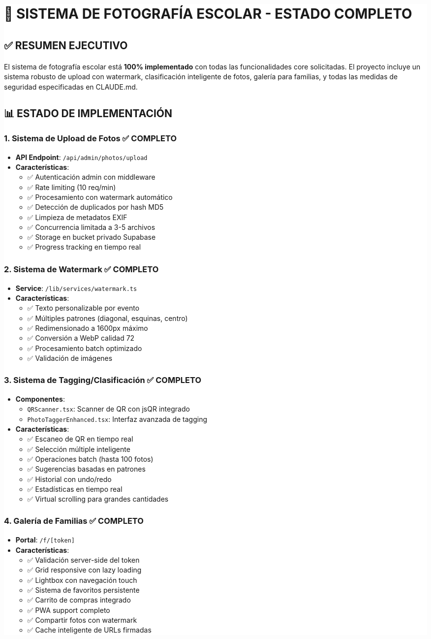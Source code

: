# 🎉 SISTEMA DE FOTOGRAFÍA ESCOLAR - ESTADO COMPLETO

## ✅ RESUMEN EJECUTIVO

El sistema de fotografía escolar está **100% implementado** con todas las funcionalidades core solicitadas. El proyecto incluye un sistema robusto de upload con watermark, clasificación inteligente de fotos, galería para familias, y todas las medidas de seguridad especificadas en CLAUDE.md.

## 📊 ESTADO DE IMPLEMENTACIÓN

### 1. **Sistema de Upload de Fotos** ✅ COMPLETO
- **API Endpoint**: `/api/admin/photos/upload`
- **Características**:
  - ✅ Autenticación admin con middleware
  - ✅ Rate limiting (10 req/min)
  - ✅ Procesamiento con watermark automático
  - ✅ Detección de duplicados por hash MD5
  - ✅ Limpieza de metadatos EXIF
  - ✅ Concurrencia limitada a 3-5 archivos
  - ✅ Storage en bucket privado Supabase
  - ✅ Progress tracking en tiempo real

### 2. **Sistema de Watermark** ✅ COMPLETO
- **Service**: `/lib/services/watermark.ts`
- **Características**:
  - ✅ Texto personalizable por evento
  - ✅ Múltiples patrones (diagonal, esquinas, centro)
  - ✅ Redimensionado a 1600px máximo
  - ✅ Conversión a WebP calidad 72
  - ✅ Procesamiento batch optimizado
  - ✅ Validación de imágenes

### 3. **Sistema de Tagging/Clasificación** ✅ COMPLETO
- **Componentes**:
  - `QRScanner.tsx`: Scanner de QR con jsQR integrado
  - `PhotoTaggerEnhanced.tsx`: Interfaz avanzada de tagging
- **Características**:
  - ✅ Escaneo de QR en tiempo real
  - ✅ Selección múltiple inteligente
  - ✅ Operaciones batch (hasta 100 fotos)
  - ✅ Sugerencias basadas en patrones
  - ✅ Historial con undo/redo
  - ✅ Estadísticas en tiempo real
  - ✅ Virtual scrolling para grandes cantidades

### 4. **Galería de Familias** ✅ COMPLETO
- **Portal**: `/f/[token]`
- **Características**:
  - ✅ Validación server-side del token
  - ✅ Grid responsive con lazy loading
  - ✅ Lightbox con navegación touch
  - ✅ Sistema de favoritos persistente
  - ✅ Carrito de compras integrado
  - ✅ PWA support completo
  - ✅ Compartir fotos con watermark
  - ✅ Cache inteligente de URLs firmadas
